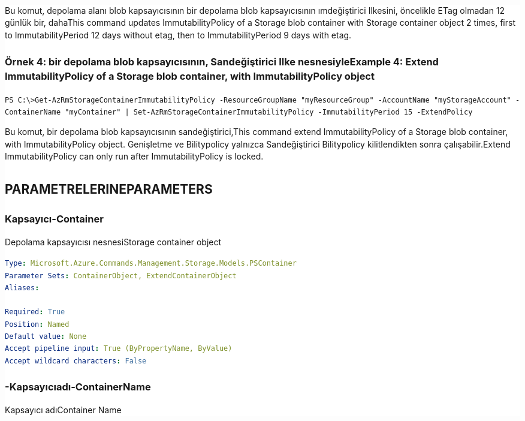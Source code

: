 <span data-ttu-id="b0073-122">Bu komut, depolama alanı blob kapsayıcısının bir depolama blob kapsayıcısının ımdeğiştirici Ilkesini, öncelikle ETag olmadan 12 günlük bir, daha</span><span class="sxs-lookup"><span data-stu-id="b0073-122">This command updates ImmutabilityPolicy of a Storage blob container with Storage container object 2 times, first to ImmutabilityPeriod 12 days without etag, then to ImmutabilityPeriod 9 days with etag.</span></span>

### <span data-ttu-id="b0073-123">Örnek 4: bir depolama blob kapsayıcısının, Sandeğiştirici Ilke nesnesiyle</span><span class="sxs-lookup"><span data-stu-id="b0073-123">Example 4: Extend ImmutabilityPolicy of a Storage blob container, with ImmutabilityPolicy object</span></span>
```
PS C:\>Get-AzRmStorageContainerImmutabilityPolicy -ResourceGroupName "myResourceGroup" -AccountName "myStorageAccount" -ContainerName "myContainer" | Set-AzRmStorageContainerImmutabilityPolicy -ImmutabilityPeriod 15 -ExtendPolicy
```

<span data-ttu-id="b0073-124">Bu komut, bir depolama blob kapsayıcısının sandeğiştirici,</span><span class="sxs-lookup"><span data-stu-id="b0073-124">This command extend ImmutabilityPolicy of a Storage blob container, with ImmutabilityPolicy object.</span></span> <span data-ttu-id="b0073-125">Genişletme ve Bilitypolicy yalnızca Sandeğiştirici Bilitypolicy kilitlendikten sonra çalışabilir.</span><span class="sxs-lookup"><span data-stu-id="b0073-125">Extend ImmutabilityPolicy can only run after ImmutabilityPolicy is locked.</span></span>

## <span data-ttu-id="b0073-126">PARAMETRELERINE</span><span class="sxs-lookup"><span data-stu-id="b0073-126">PARAMETERS</span></span>

### <span data-ttu-id="b0073-127">Kapsayıcı</span><span class="sxs-lookup"><span data-stu-id="b0073-127">-Container</span></span>
<span data-ttu-id="b0073-128">Depolama kapsayıcısı nesnesi</span><span class="sxs-lookup"><span data-stu-id="b0073-128">Storage container object</span></span>

```yaml
Type: Microsoft.Azure.Commands.Management.Storage.Models.PSContainer
Parameter Sets: ContainerObject, ExtendContainerObject
Aliases:

Required: True
Position: Named
Default value: None
Accept pipeline input: True (ByPropertyName, ByValue)
Accept wildcard characters: False
```

### <span data-ttu-id="b0073-129">-Kapsayıcıadı</span><span class="sxs-lookup"><span data-stu-id="b0073-129">-ContainerName</span></span>
<span data-ttu-id="b0073-130">Kapsayıcı adı</span><span class="sxs-lookup"><span data-stu-id="b0073-130">Container Name</span></span>

